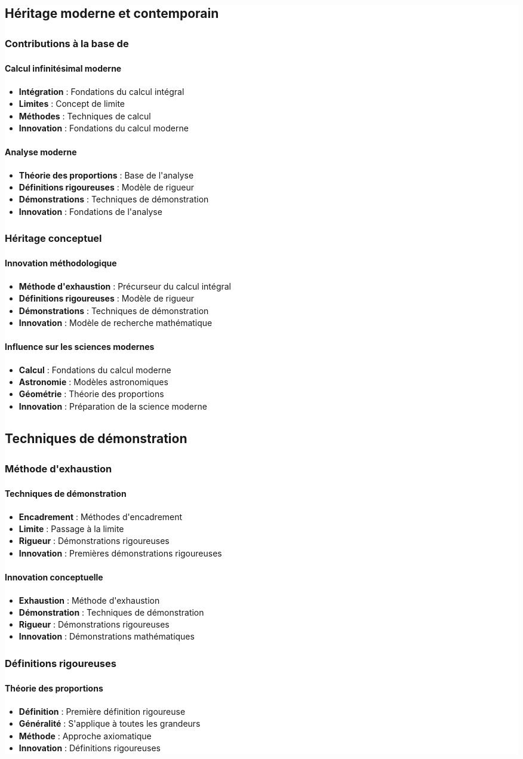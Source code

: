 ## Héritage moderne et contemporain

### **Contributions à la base de**

#### **Calcul infinitésimal moderne**
- **Intégration** : Fondations du calcul intégral
- **Limites** : Concept de limite
- **Méthodes** : Techniques de calcul
- **Innovation** : Fondations du calcul moderne

#### **Analyse moderne**
- **Théorie des proportions** : Base de l'analyse
- **Définitions rigoureuses** : Modèle de rigueur
- **Démonstrations** : Techniques de démonstration
- **Innovation** : Fondations de l'analyse

### **Héritage conceptuel**

#### **Innovation méthodologique**
- **Méthode d'exhaustion** : Précurseur du calcul intégral
- **Définitions rigoureuses** : Modèle de rigueur
- **Démonstrations** : Techniques de démonstration
- **Innovation** : Modèle de recherche mathématique

#### **Influence sur les sciences modernes**
- **Calcul** : Fondations du calcul moderne
- **Astronomie** : Modèles astronomiques
- **Géométrie** : Théorie des proportions
- **Innovation** : Préparation de la science moderne

## Techniques de démonstration

### **Méthode d'exhaustion**

#### **Techniques de démonstration**
- **Encadrement** : Méthodes d'encadrement
- **Limite** : Passage à la limite
- **Rigueur** : Démonstrations rigoureuses
- **Innovation** : Premières démonstrations rigoureuses

#### **Innovation conceptuelle**
- **Exhaustion** : Méthode d'exhaustion
- **Démonstration** : Techniques de démonstration
- **Rigueur** : Démonstrations rigoureuses
- **Innovation** : Démonstrations mathématiques

### **Définitions rigoureuses**

#### **Théorie des proportions**
- **Définition** : Première définition rigoureuse
- **Généralité** : S'applique à toutes les grandeurs
- **Méthode** : Approche axiomatique
- **Innovation** : Définitions rigoureuses
